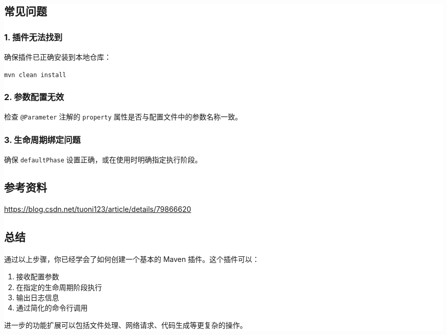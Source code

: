 ## 常见问题

### 1. 插件无法找到
确保插件已正确安装到本地仓库：
```bash
mvn clean install
```

### 2. 参数配置无效
检查 `@Parameter` 注解的 `property` 属性是否与配置文件中的参数名称一致。

### 3. 生命周期绑定问题
确保 `defaultPhase` 设置正确，或在使用时明确指定执行阶段。

## 参考资料

https://blog.csdn.net/tuoni123/article/details/79866620

## 总结

通过以上步骤，你已经学会了如何创建一个基本的 Maven 插件。这个插件可以：

1. 接收配置参数
2. 在指定的生命周期阶段执行
3. 输出日志信息
4. 通过简化的命令行调用

进一步的功能扩展可以包括文件处理、网络请求、代码生成等更复杂的操作。